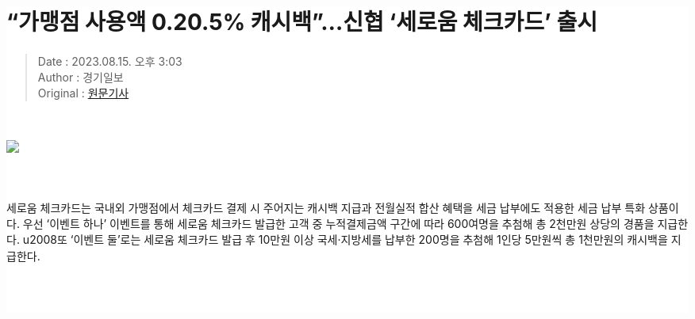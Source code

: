 # “가맹점 사용액 0.20.5% 캐시백”…신협 ‘세로움 체크카드’ 출시  
  
> Date : 2023.08.15. 오후 3:03  
> Author : 경기일보  
> Original : [원문기사](https://n.news.naver.com/mnews/article/666/0000018804?sid=101)  
<br/>  
  
<img src="https://imgnews.pstatic.net/image/666/2023/08/15/0000018804_001_20230815151001941.jpg?type=w647" id="img1"></img>  
<br/><br/>  
  
세로움 체크카드는 국내외 가맹점에서 체크카드 결제 시 주어지는 캐시백 지급과 전월실적 합산 혜택을 세금 납부에도 적용한 세금 납부 특화 상품이다.
우선 ‘이벤트 하나’ 이벤트를 통해 세로움 체크카드 발급한 고객 중 누적결제금액 구간에 따라 600여명을 추첨해 총 2천만원 상당의 경품을 지급한다.
u2008또 ‘이벤트 둘’로는 세로움 체크카드 발급 후 10만원 이상 국세·지방세를 납부한 200명을 추첨해 1인당 5만원씩 총 1천만원의 캐시백을 지급한다.  
<br/><br/><br/>  

